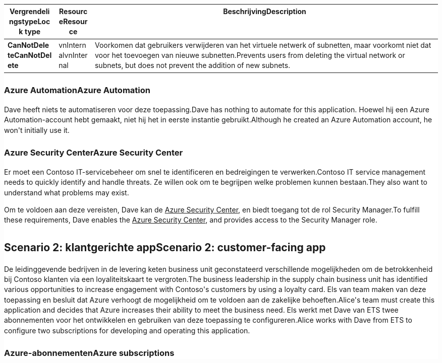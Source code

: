 | <span data-ttu-id="9c39c-227">Vergrendelingstype</span><span class="sxs-lookup"><span data-stu-id="9c39c-227">Lock type</span></span> | <span data-ttu-id="9c39c-228">Resource</span><span class="sxs-lookup"><span data-stu-id="9c39c-228">Resource</span></span> | <span data-ttu-id="9c39c-229">Beschrijving</span><span class="sxs-lookup"><span data-stu-id="9c39c-229">Description</span></span> |
| --- | --- | --- |
| <span data-ttu-id="9c39c-230">**CanNotDelete**</span><span class="sxs-lookup"><span data-stu-id="9c39c-230">**CanNotDelete**</span></span> |<span data-ttu-id="9c39c-231">vnInternal</span><span class="sxs-lookup"><span data-stu-id="9c39c-231">vnInternal</span></span> |<span data-ttu-id="9c39c-232">Voorkomen dat gebruikers verwijderen van het virtuele netwerk of subnetten, maar voorkomt niet dat voor het toevoegen van nieuwe subnetten.</span><span class="sxs-lookup"><span data-stu-id="9c39c-232">Prevents users from deleting the virtual network or subnets, but does not prevent the addition of new subnets.</span></span> |

### <a name="azure-automation"></a><span data-ttu-id="9c39c-233">Azure Automation</span><span class="sxs-lookup"><span data-stu-id="9c39c-233">Azure Automation</span></span>
<span data-ttu-id="9c39c-234">Dave heeft niets te automatiseren voor deze toepassing.</span><span class="sxs-lookup"><span data-stu-id="9c39c-234">Dave has nothing to automate for this application.</span></span> <span data-ttu-id="9c39c-235">Hoewel hij een Azure Automation-account hebt gemaakt, niet hij het in eerste instantie gebruikt.</span><span class="sxs-lookup"><span data-stu-id="9c39c-235">Although he created an Azure Automation account, he won't initially use it.</span></span>

### <a name="azure-security-center"></a><span data-ttu-id="9c39c-236">Azure Security Center</span><span class="sxs-lookup"><span data-stu-id="9c39c-236">Azure Security Center</span></span>
<span data-ttu-id="9c39c-237">Er moet een Contoso IT-servicebeheer om snel te identificeren en bedreigingen te verwerken.</span><span class="sxs-lookup"><span data-stu-id="9c39c-237">Contoso IT service management needs to quickly identify and handle threats.</span></span> <span data-ttu-id="9c39c-238">Ze willen ook om te begrijpen welke problemen kunnen bestaan.</span><span class="sxs-lookup"><span data-stu-id="9c39c-238">They also want to understand what problems may exist.</span></span>  

<span data-ttu-id="9c39c-239">Om te voldoen aan deze vereisten, Dave kan de [Azure Security Center](../security-center/security-center-intro.md), en biedt toegang tot de rol Security Manager.</span><span class="sxs-lookup"><span data-stu-id="9c39c-239">To fulfill these requirements, Dave enables the [Azure Security Center](../security-center/security-center-intro.md), and provides access to the Security Manager role.</span></span>

## <a name="scenario-2-customer-facing-app"></a><span data-ttu-id="9c39c-240">Scenario 2: klantgerichte app</span><span class="sxs-lookup"><span data-stu-id="9c39c-240">Scenario 2: customer-facing app</span></span>
<span data-ttu-id="9c39c-241">De leidinggevende bedrijven in de levering keten business unit geconstateerd verschillende mogelijkheden om de betrokkenheid bij Contoso klanten via een loyaliteitskaart te vergroten.</span><span class="sxs-lookup"><span data-stu-id="9c39c-241">The business leadership in the supply chain business unit has identified various opportunities to increase engagement with Contoso's customers by using a loyalty card.</span></span> <span data-ttu-id="9c39c-242">Els van team maken van deze toepassing en besluit dat Azure verhoogt de mogelijkheid om te voldoen aan de zakelijke behoeften.</span><span class="sxs-lookup"><span data-stu-id="9c39c-242">Alice's team must create this application and decides that Azure increases their ability to meet the business need.</span></span> <span data-ttu-id="9c39c-243">Els werkt met Dave van ETS twee abonnementen voor het ontwikkelen en gebruiken van deze toepassing te configureren.</span><span class="sxs-lookup"><span data-stu-id="9c39c-243">Alice works with Dave from ETS to configure two subscriptions for developing and operating this application.</span></span>

### <a name="azure-subscriptions"></a><span data-ttu-id="9c39c-244">Azure-abonnementen</span><span class="sxs-lookup"><span data-stu-id="9c39c-244">Azure subscriptions</span></span>